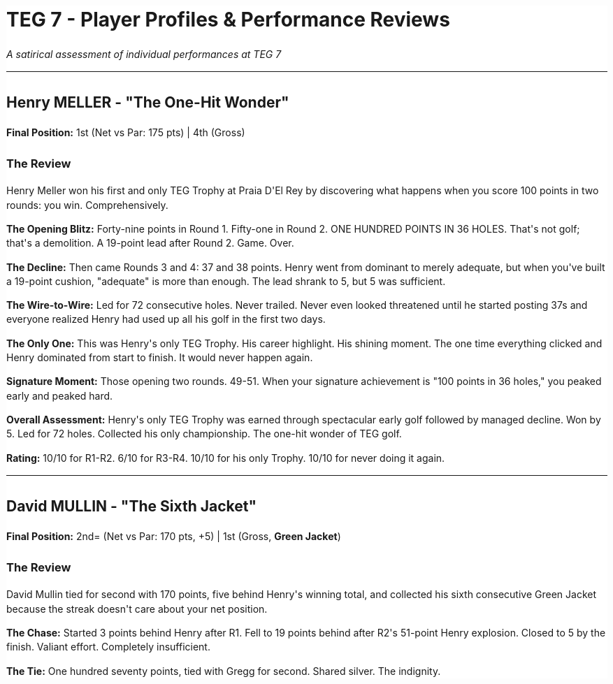 # TEG 7 - Player Profiles & Performance Reviews

*A satirical assessment of individual performances at TEG 7*

---

## Henry MELLER - "The One-Hit Wonder"

**Final Position:** 1st (Net vs Par: 175 pts) | 4th (Gross)

### The Review

Henry Meller won his first and only TEG Trophy at Praia D'El Rey by discovering what happens when you score 100 points in two rounds: you win. Comprehensively.

**The Opening Blitz:** Forty-nine points in Round 1. Fifty-one in Round 2. ONE HUNDRED POINTS IN 36 HOLES. That's not golf; that's a demolition. A 19-point lead after Round 2. Game. Over.

**The Decline:** Then came Rounds 3 and 4: 37 and 38 points. Henry went from dominant to merely adequate, but when you've built a 19-point cushion, "adequate" is more than enough. The lead shrank to 5, but 5 was sufficient.

**The Wire-to-Wire:** Led for 72 consecutive holes. Never trailed. Never even looked threatened until he started posting 37s and everyone realized Henry had used up all his golf in the first two days.

**The Only One:** This was Henry's only TEG Trophy. His career highlight. His shining moment. The one time everything clicked and Henry dominated from start to finish. It would never happen again.

**Signature Moment:** Those opening two rounds. 49-51. When your signature achievement is "100 points in 36 holes," you peaked early and peaked hard.

**Overall Assessment:** Henry's only TEG Trophy was earned through spectacular early golf followed by managed decline. Won by 5. Led for 72 holes. Collected his only championship. The one-hit wonder of TEG golf.

**Rating:** 10/10 for R1-R2. 6/10 for R3-R4. 10/10 for his only Trophy. 10/10 for never doing it again.

---

## David MULLIN - "The Sixth Jacket"

**Final Position:** 2nd= (Net vs Par: 170 pts, +5) | 1st (Gross, **Green Jacket**)

### The Review

David Mullin tied for second with 170 points, five behind Henry's winning total, and collected his sixth consecutive Green Jacket because the streak doesn't care about your net position.

**The Chase:** Started 3 points behind Henry after R1. Fell to 19 points behind after R2's 51-point Henry explosion. Closed to 5 by the finish. Valiant effort. Completely insufficient.

**The Tie:** One hundred seventy points, tied with Gregg for second. Shared silver. The indignity.
